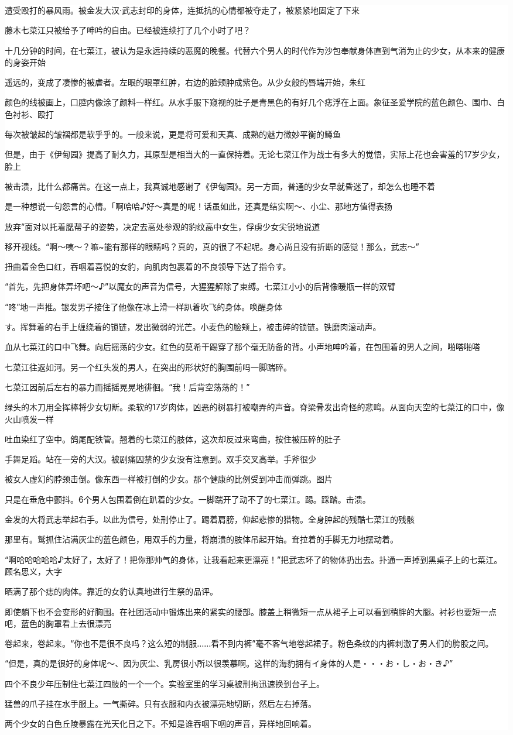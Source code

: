 遭受殴打的暴风雨。被金发大汉·武志封印的身体，连抵抗的心情都被夺走了，被紧紧地固定了下来

藤木七菜江只被给予了呻吟的自由。已经被连续打了几个小时了吧？

十几分钟的时间，在七菜江，被认为是永远持续的恶魔的晚餐。代替六个男人的时代作为沙包奉献身体直到气消为止的少女，从本来的健康的身姿开始

遥远的，变成了凄惨的被虐者。左眼的眼罩红肿，右边的脸颊肿成紫色。从少女般的唇端开始，朱红

颜色的线被画上，口腔内像涂了颜料一样红。从水手服下窥视的肚子是青黑色的有好几个痣浮在上面。象征圣爱学院的蓝色颜色、围巾、白色衬衫、殴打

每次被皱起的皱褶都是软乎乎的。一般来说，更是将可爱和天真、成熟的魅力微妙平衡的鳟鱼

但是，由于《伊甸园》提高了耐久力，其原型是相当大的一直保持着。无论七菜江作为战士有多大的觉悟，实际上花也会害羞的17岁少女，脸上

被击溃，比什么都痛苦。在这一点上，我真诚地感谢了《伊甸园》。另一方面，普通的少女早就昏迷了，却怎么也睡不着

是一种想说一句怨言的心情。「啊哈哈♪好～真是的呢！话虽如此，还真是结实啊～、小尘、那地方值得表扬

放弃”面对以托着腮帮子的姿势，决定去高处参观的豹纹高中女生，俘虏少女尖锐地说道

移开视线。“啊～咦～？嘛~能有那样的眼睛吗？真的，真的很了不起呢。身心尚且没有折断的感觉！那么，武志～”

扭曲着金色口红，吞咽着喜悦的女豹，向肌肉包裹着的不良领导下达了指令す。

“首先，先把身体弄坏吧～♪”以魔女的声音为信号，大猩猩解除了束缚。七菜江小小的后背像暖瓶一样的双臂

“咚”地一声推。银发男子接住了他像在冰上滑一样趴着吹飞的身体。唤醒身体

す。挥舞着的右手上缠绕着的锁链，发出微弱的光芒。小麦色的脸颊上，被击碎的锁链。铁磨肉滚动声。

血从七菜江的口中飞舞。向后摇荡的少女。红色的莫希干踢穿了那个毫无防备的背。小声地呻吟着，在包围着的男人之间，啪嗒啪嗒

七菜江往返如河。另一个红头发的男人，在突出的形状好的胸围前吗一脚踹碎。

七菜江因前后左右的暴力而摇摇晃晃地徘徊。“我！后背空荡荡的！”

绿头的木刀用全挥棒将少女切断。柔软的17岁肉体，凶恶的树暴打被嘲弄的声音。脊梁骨发出奇怪的悲鸣。从面向天空的七菜江的口中，像火山喷发一样

吐血染红了空中。鸽尾配铁管。翘着的七菜江的肢体，这次却反过来弯曲，按住被压碎的肚子

手舞足蹈。站在一旁的大汉。被剧痛囚禁的少女没有注意到。双手交叉高举。手斧很少

被女人虚幻的脖颈击倒。像东西一样被打倒的少女。那个健康的比例受到冲击而弹跳。图片

只是在垂危中颤抖。6个男人包围着倒在趴着的少女。一脚踹开了动不了的七菜江。踢。踩踏。击溃。

金发的大将武志举起右手。以此为信号，处刑停止了。踢着肩膀，仰起悲惨的猎物。全身肿起的残酷七菜江的残骸

那里有。鹫抓住沾满灰尘的蓝色颜色，用双手的力量，将崩溃的肢体吊起开始。耷拉着的手脚无力地摆动着。

“啊哈哈哈哈哈♪太好了，太好了！把你那帅气的身体，让我看起来更漂亮！”把武志坏了的物体扔出去。扑通一声掉到黑桌子上的七菜江。顾名思义，大字

晒满了那个痣的肉体。靠近的女豹认真地进行生祭的品评。

即使躺下也不会变形的好胸围。在社团活动中锻炼出来的紧实的腰部。膝盖上稍微短一点从裙子上可以看到稍胖的大腿。衬衫也要短一点吧，蓝色的胸罩看上去很漂亮

卷起来，卷起来。“你也不是很不良吗？这么短的制服……看不到内裤”毫不客气地卷起裙子。粉色条纹的内裤刺激了男人们的胯股之间。

“但是，真的是很好的身体呢～、因为灰尘、乳房很小所以很羡慕啊。这样的海豹拥有イ身体的人是・・・お・し・お・き♪”

四个不良少年压制住七菜江四肢的一个一个。实验室里的学习桌被刑拘迅速换到台子上。

猛兽的爪子挂在水手服上。一气撕碎。只有衣服和内衣被漂亮地切断，然后左右掉落。

两个少女的白色丘陵暴露在光天化日之下。不知是谁吞咽下咽的声音，异样地回响着。
